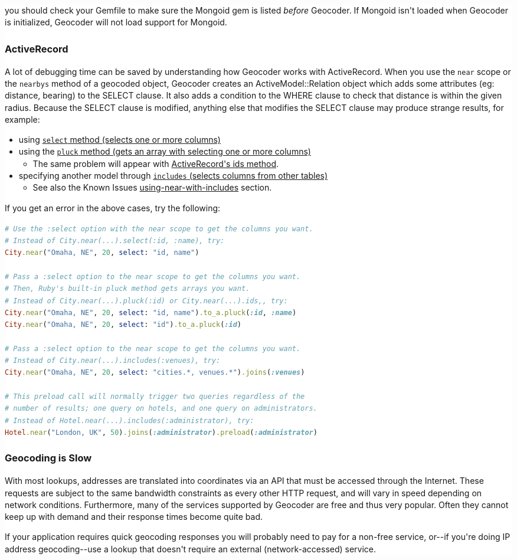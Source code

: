 you should check your Gemfile to make sure the Mongoid gem is listed _before_ Geocoder. If Mongoid isn't loaded when Geocoder is initialized, Geocoder will not load support for Mongoid.

### ActiveRecord

A lot of debugging time can be saved by understanding how Geocoder works with ActiveRecord. When you use the `near` scope or the `nearbys` method of a geocoded object, Geocoder creates an ActiveModel::Relation object which adds some attributes (eg: distance, bearing) to the SELECT clause. It also adds a condition to the WHERE clause to check that distance is within the given radius. Because the SELECT clause is modified, anything else that modifies the SELECT clause may produce strange results, for example:

* using [`select` method (selects one or more columns)](https://api.rubyonrails.org/classes/ActiveRecord/QueryMethods.html#method-i-select)
* using the [`pluck` method (gets an array with selecting one or more columns)](https://api.rubyonrails.org/classes/ActiveRecord/Calculations.html#method-i-pluck)
  * The same problem will appear with [ActiveRecord's ids method](https://api.rubyonrails.org/classes/ActiveRecord/Calculations.html#method-i-ids).
* specifying another model through [`includes` (selects columns from other tables)](https://api.rubyonrails.org/classes/ActiveRecord/QueryMethods.html#method-i-includes)
  * See also the Known Issues [using-near-with-includes](#using-near-with-select) section.

If you get an error in the above cases, try the following:

```ruby
# Use the :select option with the near scope to get the columns you want.
# Instead of City.near(...).select(:id, :name), try:
City.near("Omaha, NE", 20, select: "id, name")

# Pass a :select option to the near scope to get the columns you want.
# Then, Ruby's built-in pluck method gets arrays you want.
# Instead of City.near(...).pluck(:id) or City.near(...).ids,, try:
City.near("Omaha, NE", 20, select: "id, name").to_a.pluck(:id, :name)
City.near("Omaha, NE", 20, select: "id").to_a.pluck(:id)

# Pass a :select option to the near scope to get the columns you want.
# Instead of City.near(...).includes(:venues), try:
City.near("Omaha, NE", 20, select: "cities.*, venues.*").joins(:venues)

# This preload call will normally trigger two queries regardless of the
# number of results; one query on hotels, and one query on administrators.
# Instead of Hotel.near(...).includes(:administrator), try:
Hotel.near("London, UK", 50).joins(:administrator).preload(:administrator)
```

### Geocoding is Slow

With most lookups, addresses are translated into coordinates via an API that must be accessed through the Internet. These requests are subject to the same bandwidth constraints as every other HTTP request, and will vary in speed depending on network conditions. Furthermore, many of the services supported by Geocoder are free and thus very popular. Often they cannot keep up with demand and their response times become quite bad.

If your application requires quick geocoding responses you will probably need to pay for a non-free service, or--if you're doing IP address geocoding--use a lookup that doesn't require an external (network-accessed) service.
